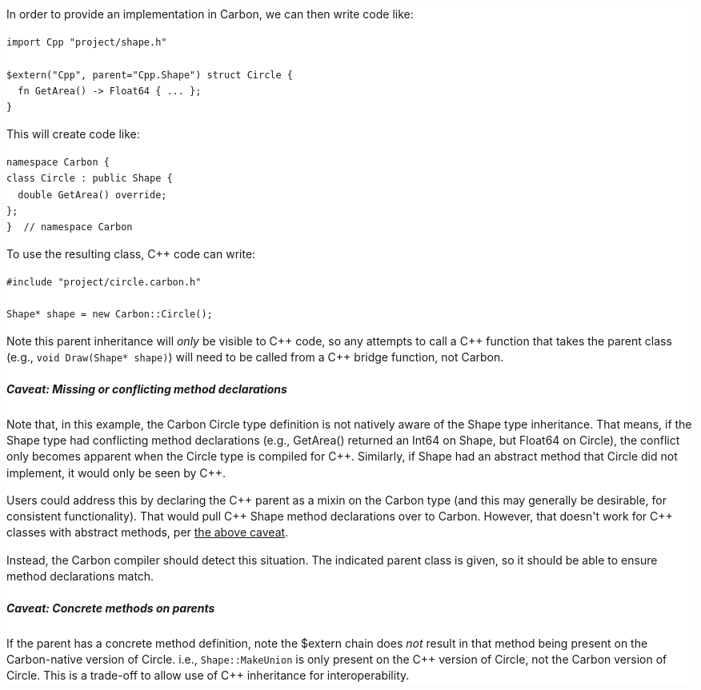 In order to provide an implementation in Carbon, we can then write code like:

```
import Cpp "project/shape.h"

$extern("Cpp", parent="Cpp.Shape") struct Circle {
  fn GetArea() -> Float64 { ... };
}
```

This will create code like:

```
namespace Carbon {
class Circle : public Shape {
  double GetArea() override;
};
}  // namespace Carbon
```

To use the resulting class, C++ code can write:

```
#include "project/circle.carbon.h"

Shape* shape = new Carbon::Circle();
```

Note this parent inheritance will _only_ be visible to C++ code, so any attempts
to call a C++ function that takes the parent class (e.g.,
`void Draw(Shape* shape)`) will need to be called from a C++ bridge function,
not Carbon.

##### **Caveat: Missing or conflicting method declarations**

Note that, in this example, the Carbon Circle type definition is not natively
aware of the Shape type inheritance. That means, if the Shape type had
conflicting method declarations (e.g., GetArea() returned an Int64 on Shape, but
Float64 on Circle), the conflict only becomes apparent when the Circle type is
compiled for C++. Similarly, if Shape had an abstract method that Circle did not
implement, it would only be seen by C++.

Users could address this by declaring the C++ parent as a mixin on the Carbon
type (and this may generally be desirable, for consistent functionality). That
would pull C++ Shape method declarations over to Carbon. However, that doesn't
work for C++ classes with abstract methods, per
[the above caveat](#bookmark=kix.2nvh3xt3blqe).

Instead, the Carbon compiler should detect this situation. The indicated parent
class is given, so it should be able to ensure method declarations match.

##### **Caveat: Concrete methods on parents**

If the parent has a concrete method definition, note the \$extern chain does
_not_ result in that method being present on the Carbon-native version of
Circle. i.e., `Shape::MakeUnion` is only present on the C++ version of Circle,
not the Carbon version of Circle. This is a trade-off to allow use of C++
inheritance for interoperability.
